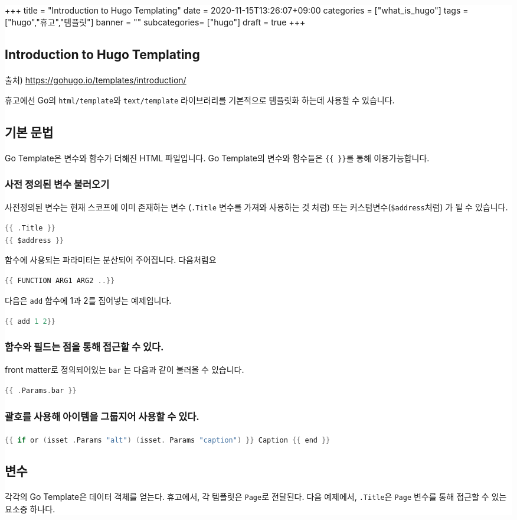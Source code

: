 +++
title = "Introduction to Hugo Templating"
date = 2020-11-15T13:26:07+09:00
categories = ["what_is_hugo"]
tags = ["hugo","휴고","템플릿"]
banner = ""
subcategories= ["hugo"]
draft = true
+++

## Introduction to Hugo Templating

출처)
https://gohugo.io/templates/introduction/

휴고에선 Go의 `html/template`와 `text/template` 라이브러리를 기본적으로 템플릿화 하는데 사용할 수 있습니다.

## 기본 문법
Go Template은 변수와 함수가 더해진 HTML 파일입니다. Go Template의 변수와 함수들은 `{{ }}`를 통해 이용가능합니다.

### 사전 정의된 변수 불러오기
사전정의된 변수는 현재 스코프에 이미 존재하는 변수 (`.Title` 변수를 가져와 사용하는 것 처럼) 또는 커스텀변수(`$address`처럼) 가 될 수 있습니다.

```Go
{{ .Title }}
{{ $address }}
```

함수에 사용되는 파라미터는 분산되어 주어집니다. 다음처럼요
```Go
{{ FUNCTION ARG1 ARG2 ..}}
```

다음은 `add` 함수에 1과 2를 집어넣는 
예제입니다.
```Go
{{ add 1 2}}
```

### 함수와 필드는 점을 통해 접근할 수 있다.

front matter로 정의되어있는 `bar` 는 다음과 같이 불러올 수 있습니다.

```Go
{{ .Params.bar }}
```

### 괄호를 사용해 아이템을 그룹지어 사용할 수 있다.

```Go
{{ if or (isset .Params "alt") (isset. Params "caption") }} Caption {{ end }}
```

## 변수
각각의 Go Template은 데이터 객체를 얻는다. 휴고에서, 각 템플릿은 `Page`로 전달된다. 다음 예제에서, `.Title`은 `Page` 변수를 통해 접근할 수 있는 요소중 하나다.
